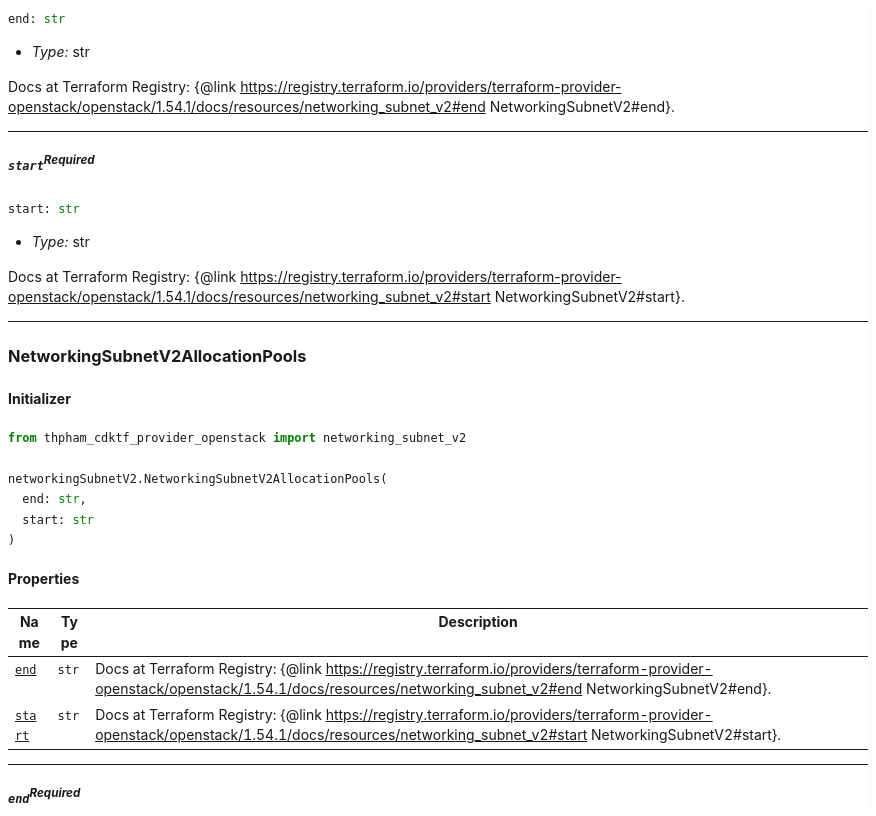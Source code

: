 ```python
end: str
```

- *Type:* str

Docs at Terraform Registry: {@link https://registry.terraform.io/providers/terraform-provider-openstack/openstack/1.54.1/docs/resources/networking_subnet_v2#end NetworkingSubnetV2#end}.

---

##### `start`<sup>Required</sup> <a name="start" id="@ithings/cdktf-provider-openstack.networkingSubnetV2.NetworkingSubnetV2AllocationPool.property.start"></a>

```python
start: str
```

- *Type:* str

Docs at Terraform Registry: {@link https://registry.terraform.io/providers/terraform-provider-openstack/openstack/1.54.1/docs/resources/networking_subnet_v2#start NetworkingSubnetV2#start}.

---

### NetworkingSubnetV2AllocationPools <a name="NetworkingSubnetV2AllocationPools" id="@ithings/cdktf-provider-openstack.networkingSubnetV2.NetworkingSubnetV2AllocationPools"></a>

#### Initializer <a name="Initializer" id="@ithings/cdktf-provider-openstack.networkingSubnetV2.NetworkingSubnetV2AllocationPools.Initializer"></a>

```python
from thpham_cdktf_provider_openstack import networking_subnet_v2

networkingSubnetV2.NetworkingSubnetV2AllocationPools(
  end: str,
  start: str
)
```

#### Properties <a name="Properties" id="Properties"></a>

| **Name** | **Type** | **Description** |
| --- | --- | --- |
| <code><a href="#@ithings/cdktf-provider-openstack.networkingSubnetV2.NetworkingSubnetV2AllocationPools.property.end">end</a></code> | <code>str</code> | Docs at Terraform Registry: {@link https://registry.terraform.io/providers/terraform-provider-openstack/openstack/1.54.1/docs/resources/networking_subnet_v2#end NetworkingSubnetV2#end}. |
| <code><a href="#@ithings/cdktf-provider-openstack.networkingSubnetV2.NetworkingSubnetV2AllocationPools.property.start">start</a></code> | <code>str</code> | Docs at Terraform Registry: {@link https://registry.terraform.io/providers/terraform-provider-openstack/openstack/1.54.1/docs/resources/networking_subnet_v2#start NetworkingSubnetV2#start}. |

---

##### `end`<sup>Required</sup> <a name="end" id="@ithings/cdktf-provider-openstack.networkingSubnetV2.NetworkingSubnetV2AllocationPools.property.end"></a>
